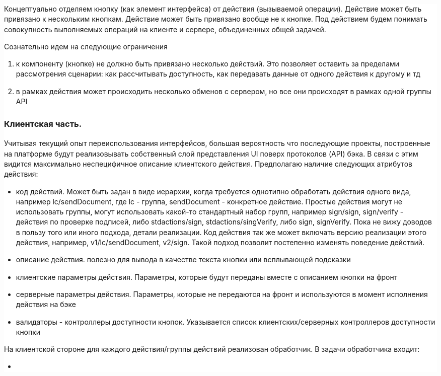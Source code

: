 <!DOCTYPE html>
<html>

<head>
  <meta charset="utf-8">
  <meta name="viewport" content="width=device-width, initial-scale=1.0">
  <title>Actions</title>
  <link rel="stylesheet" href="https://stackedit.io/style.css" />
</head>

<body class="stackedit">
  <div class="stackedit__html"><p>Концептуально отделяем кнопку (как элемент интерфейса) от действия (вызываемой операции). Действие может быть привязано к нескольким кнопкам. Действие может быть привязано вообще не к кнопке. Под действием будем понимать совокупность выполняемых операций на клиенте и сервере, объединенных общей задачей.</p>
<p>Сознательно идем на следующие ограничения</p>
<ol>
<li>
<p>к компоненту (кнопке) не должно быть привязано несколько действий. Это позволяет оставить за пределами рассмотрения сценарии: как рассчитывать доступность, как передавать данные от одного действия к другому и тд</p>
</li>
<li>
<p>в рамках действия может происходить несколько обменов с сервером, но все они происходят в рамках одной группы API</p>
</li>
</ol>
<h3 id="клиентская-часть.">Клиентская часть.</h3>
<p>Учитывая текущий опыт переиспользования интерфейсов, большая вероятность что последующие проекты, построенные на платформе будут реализовывать собственный слой представления UI поверх протоколов (API) бэка. В связи с этим видится максимально неспецифичное описание клиентского действия. Предполагаю наличие следующих атрибутов действия:</p>
<ul>
<li>
<p>код действий. Может быть задан в виде иерархии, когда требуется однотипно обработать действия одного вида, например lc/sendDocument, где lc - группа, sendDocument - конкретное действие. Простые действия могут не использовать группы, могут использовать какой-то стандартный набор групп, например sign/sign, sign/verify - действия по проверке подписей, либо stdactions/sign, stdactions/singVerify, либо sign, signVerify. Пока не вижу доводов в пользу того или иного подхода, детали реализации. Код действия так же может включать версию реализации этого действия, например, v1/lc/sendDocument, v2/sign. Такой подход позволит постепенно изменять поведение действий.</p>
</li>
<li>
<p>описание действия. полезно для вывода в качестве текста кнопки или всплывающей подсказки</p>
</li>
<li>
<p>клиентские параметры действия. Параметры, которые будут переданы вместе с описанием кнопки на фронт</p>
</li>
<li>
<p>серверные параметры действия. Параметры, которые не передаются на фронт и используются в момент исполнения действия на бэке</p>
</li>
<li>
<p>валидаторы - контроллеры доступности кнопок. Указывается список клиентских/серверных контроллеров доступности кнопки</p>
</li>
</ul>
<p>На клиентской стороне для каждого действия/группы действий реализован обработчик. В задачи обработчика входит:</p>
<ul>
<li>